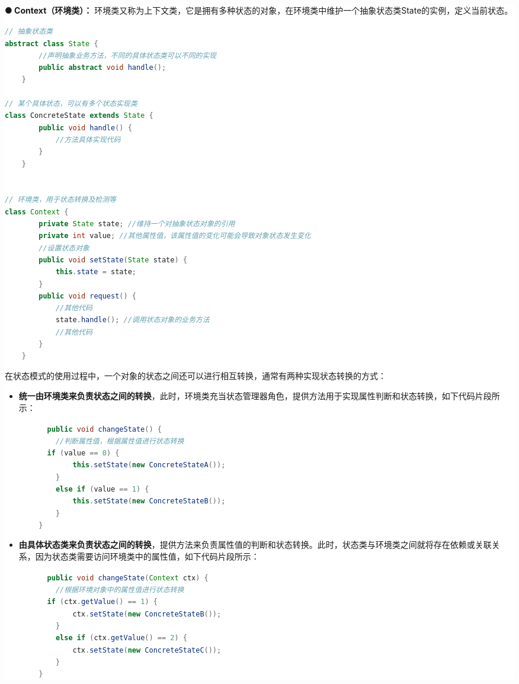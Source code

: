 **● Context（环境类）：** 环境类又称为上下文类，它是拥有多种状态的对象，在环境类中维护一个抽象状态类State的实例，定义当前状态。

```java
// 抽象状态类
abstract class State {
        //声明抽象业务方法，不同的具体状态类可以不同的实现
        public abstract void handle();
    }

// 某个具体状态，可以有多个状态实现类
class ConcreteState extends State {
        public void handle() {
            //方法具体实现代码
        }
    }


// 环境类，用于状态转换及检测等
class Context {
        private State state; //维持一个对抽象状态对象的引用
        private int value; //其他属性值，该属性值的变化可能会导致对象状态发生变化
        //设置状态对象
        public void setState(State state) {
            this.state = state;
        }
        public void request() {
            //其他代码
            state.handle(); //调用状态对象的业务方法
            //其他代码
        }
    }

```

在状态模式的使用过程中，一个对象的状态之间还可以进行相互转换，通常有两种实现状态转换的方式：

- **统一由环境类来负责状态之间的转换**，此时，环境类充当状态管理器角色，提供方法用于实现属性判断和状态转换，如下代码片段所示：

```java
          public void changeState() {
            //判断属性值，根据属性值进行状态转换
          if (value == 0) {
                this.setState(new ConcreteStateA());
            }
            else if (value == 1) {
                this.setState(new ConcreteStateB());
            }
        }
```

- **由具体状态类来负责状态之间的转换**，提供方法来负责属性值的判断和状态转换。此时，状态类与环境类之间就将存在依赖或关联关系，因为状态类需要访问环境类中的属性值，如下代码片段所示：

```java
          public void changeState(Context ctx) {
            //根据环境对象中的属性值进行状态转换
          if (ctx.getValue() == 1) {
                ctx.setState(new ConcreteStateB());
            }
            else if (ctx.getValue() == 2) {
                ctx.setState(new ConcreteStateC());
            }
        }
```
